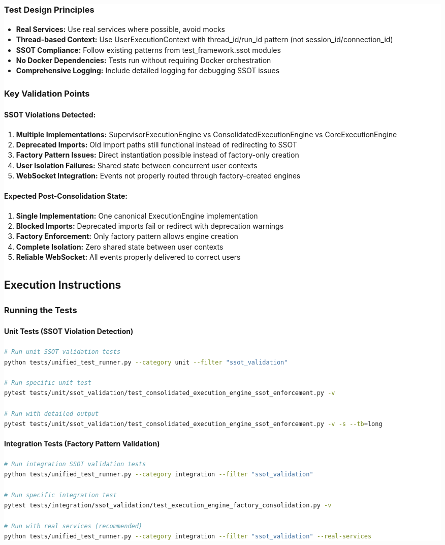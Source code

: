 ### Test Design Principles
- **Real Services:** Use real services where possible, avoid mocks
- **Thread-based Context:** Use UserExecutionContext with thread_id/run_id pattern (not session_id/connection_id) 
- **SSOT Compliance:** Follow existing patterns from test_framework.ssot modules
- **No Docker Dependencies:** Tests run without requiring Docker orchestration
- **Comprehensive Logging:** Include detailed logging for debugging SSOT issues

### Key Validation Points

#### SSOT Violations Detected:
1. **Multiple Implementations:** SupervisorExecutionEngine vs ConsolidatedExecutionEngine vs CoreExecutionEngine
2. **Deprecated Imports:** Old import paths still functional instead of redirecting to SSOT
3. **Factory Pattern Issues:** Direct instantiation possible instead of factory-only creation
4. **User Isolation Failures:** Shared state between concurrent user contexts
5. **WebSocket Integration:** Events not properly routed through factory-created engines

#### Expected Post-Consolidation State:
1. **Single Implementation:** One canonical ExecutionEngine implementation
2. **Blocked Imports:** Deprecated imports fail or redirect with deprecation warnings
3. **Factory Enforcement:** Only factory pattern allows engine creation
4. **Complete Isolation:** Zero shared state between user contexts
5. **Reliable WebSocket:** All events properly delivered to correct users

## Execution Instructions

### Running the Tests

#### Unit Tests (SSOT Violation Detection)
```bash
# Run unit SSOT validation tests
python tests/unified_test_runner.py --category unit --filter "ssot_validation"

# Run specific unit test
pytest tests/unit/ssot_validation/test_consolidated_execution_engine_ssot_enforcement.py -v

# Run with detailed output
pytest tests/unit/ssot_validation/test_consolidated_execution_engine_ssot_enforcement.py -v -s --tb=long
```

#### Integration Tests (Factory Pattern Validation)
```bash
# Run integration SSOT validation tests  
python tests/unified_test_runner.py --category integration --filter "ssot_validation"

# Run specific integration test
pytest tests/integration/ssot_validation/test_execution_engine_factory_consolidation.py -v

# Run with real services (recommended)
python tests/unified_test_runner.py --category integration --filter "ssot_validation" --real-services
```

